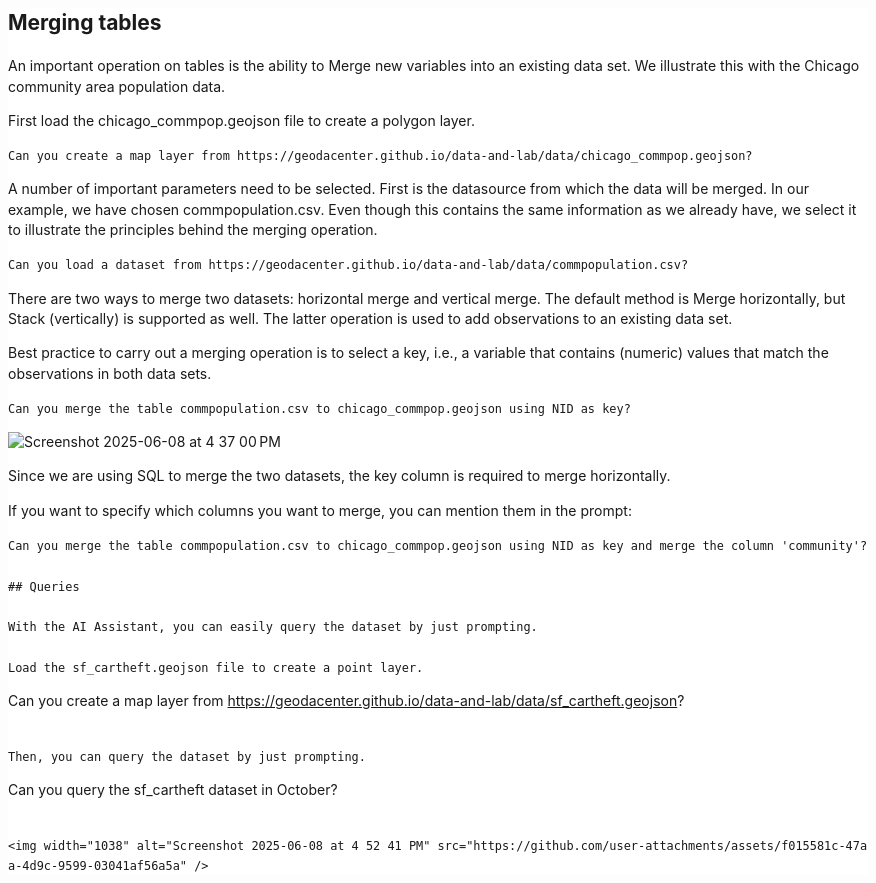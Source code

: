 ## Merging tables

An important operation on tables is the ability to Merge new variables into an existing data set. We illustrate this with the Chicago community area population data.

First load the chicago_commpop.geojson file to create a polygon layer.

```
Can you create a map layer from https://geodacenter.github.io/data-and-lab/data/chicago_commpop.geojson?
```

A number of important parameters need to be selected. First is the datasource from which the data will be merged. In our example, we have chosen commpopulation.csv. Even though this contains the same information as we already have, we select it to illustrate the principles behind the merging operation.

```
Can you load a dataset from https://geodacenter.github.io/data-and-lab/data/commpopulation.csv?
```

There are two ways to merge two datasets: horizontal merge and vertical merge. The default method is Merge horizontally, but Stack (vertically) is supported as well. The latter operation is used to add observations to an existing data set.

Best practice to carry out a merging operation is to select a key, i.e., a variable that contains (numeric) values that match the observations in both data sets.

```
Can you merge the table commpopulation.csv to chicago_commpop.geojson using NID as key?
```

<img width="1042" alt="Screenshot 2025-06-08 at 4 37 00 PM" src="https://github.com/user-attachments/assets/a54a7101-958c-4485-8d2d-45a805172448" />

Since we are using SQL to merge the two datasets, the key column is required to merge horizontally.

If you want to specify which columns you want to merge, you can mention them in the prompt:

```
Can you merge the table commpopulation.csv to chicago_commpop.geojson using NID as key and merge the column 'community'?

## Queries

With the AI Assistant, you can easily query the dataset by just prompting.

Load the sf_cartheft.geojson file to create a point layer.

```
Can you create a map layer from https://geodacenter.github.io/data-and-lab/data/sf_cartheft.geojson?
```

Then, you can query the dataset by just prompting.

```
Can you query the sf_cartheft dataset in October?
```

<img width="1038" alt="Screenshot 2025-06-08 at 4 52 41 PM" src="https://github.com/user-attachments/assets/f015581c-47aa-4d9c-9599-03041af56a5a" />
